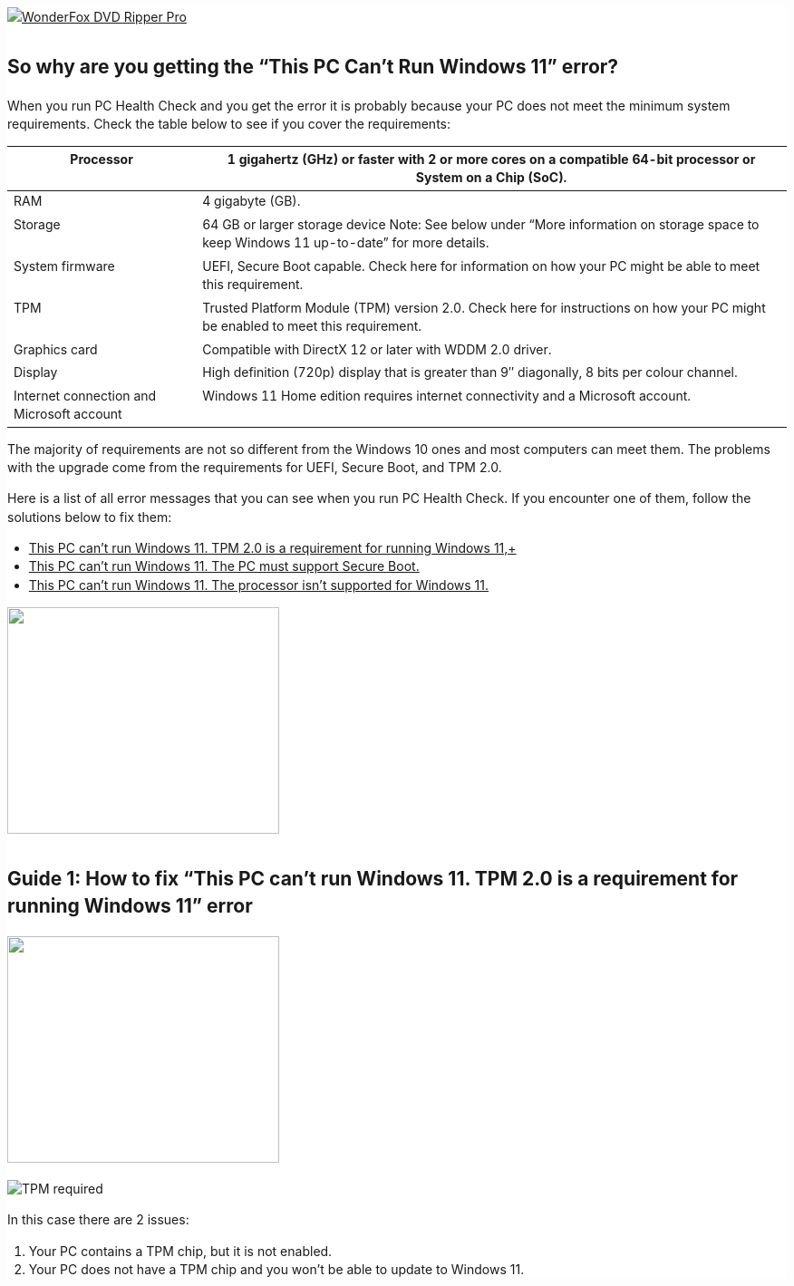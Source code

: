 
<a href="https://secure.2checkout.com/order/checkout.php?PRODS=3922934&QTY=1&AFFILIATE=108875&CART=1"><img src="https://secure.avangate.com/images/merchant/4b0a0290ad7df100b77e86839989a75e/products/ripperpro.png" border="0">WonderFox DVD Ripper Pro</a>

## So why are you getting the “This PC Can’t Run Windows 11” error?

 When you run PC Health Check and you get the error it is probably because your PC does not meet the minimum system requirements. Check the table below to see if you cover the requirements:

| Processor                                 | 1 gigahertz (GHz) or faster with 2 or more cores on a compatible 64-bit processor or System on a Chip (SoC).                             |
| ----------------------------------------- | ---------------------------------------------------------------------------------------------------------------------------------------- |
| RAM                                       | 4 gigabyte (GB).                                                                                                                         |
| Storage                                   | 64 GB or larger storage device Note: See below under “More information on storage space to keep Windows 11 up-to-date” for more details. |
| System firmware                           | UEFI, Secure Boot capable. Check here for information on how your PC might be able to meet this requirement.                             |
| TPM                                       | Trusted Platform Module (TPM) version 2.0\. Check here for instructions on how your PC might be enabled to meet this requirement.        |
| Graphics card                             | Compatible with DirectX 12 or later with WDDM 2.0 driver.                                                                                |
| Display                                   | High definition (720p) display that is greater than 9″ diagonally, 8 bits per colour channel.                                            |
| Internet connection and Microsoft account | Windows 11 Home edition requires internet connectivity and a Microsoft account.                                                          |

 The majority of requirements are not so different from the Windows 10 ones and most computers can meet them. The problems with the upgrade come from the requirements for UEFI, Secure Boot, and TPM 2.0.

 Here is a list of all error messages that you can see when you run PC Health Check. If you encounter one of them, follow the solutions below to fix them:

* [This PC can’t run Windows 11. TPM 2.0 is a requirement for running Windows 11,+](https://store.revouninstaller.com/order/checkout.php?PRODS=28010250&QTY=1&AFFILIATE=108875&CART=1)
* [This PC can’t run Windows 11. The PC must support Secure Boot.](https://store.revouninstaller.com/order/checkout.php?PRODS=28010250&QTY=1&AFFILIATE=108875&CART=1)
* [This PC can’t run Windows 11. The processor isn’t supported for Windows 11.](https://store.revouninstaller.com/order/checkout.php?PRODS=28010250&QTY=1&AFFILIATE=108875&CART=1)


<a href="https://printrendy.pxf.io/c/5597632/1453719/17020" target="_top" id="1453719"><img src="//a.impactradius-go.com/display-ad/17020-1453719" border="0" alt="" width="300" height="250"/></a><img height="0" width="0" src="https://imp.pxf.io/i/5597632/1453719/17020" style="position:absolute;visibility:hidden;" border="0" />

## Guide 1: How to fix “This PC can’t run Windows 11\. TPM 2.0 is a requirement for running Windows 11” error


<a href="https://godlikehost.sjv.io/c/5597632/1920047/21774" target="_top" id="1920047"><img src="//a.impactradius-go.com/display-ad/21774-1920047" border="0" alt="" width="300" height="250"/></a><img height="0" width="0" src="https://imp.pxf.io/i/5597632/1920047/21774" style="position:absolute;visibility:hidden;" border="0" />

![TPM required](https://f057a20f961f56a72089-b74530d2d26278124f446233f95622ef.ssl.cf1.rackcdn.com/site/blog/fix-windows-11-wont-run/guide1-overview.jpg)

In this case there are 2 issues:

1. Your PC contains a TPM chip, but it is not enabled.
2. Your PC does not have a TPM chip and you won’t be able to update to Windows 11.
